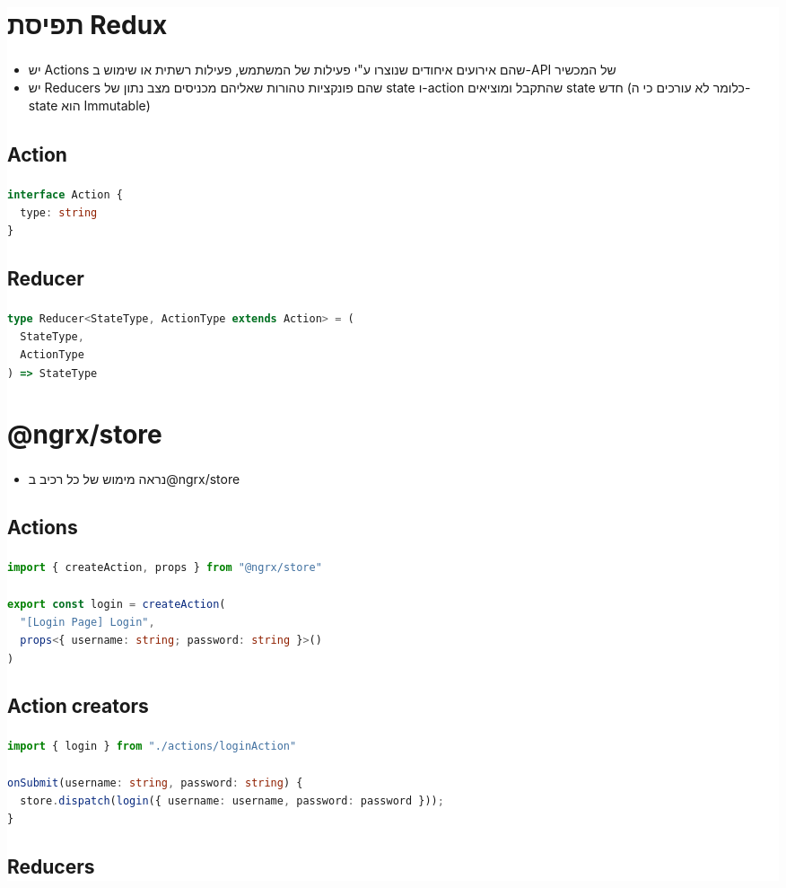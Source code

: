 # תפיסת Redux

- יש Actions שהם אירועים איחודים שנוצרו ע"י פעילות של המשתמש, פעילות רשתית או שימוש ב-API של המכשיר
- יש Reducers שהם פונקציות טהורות שאליהם מכניסים מצב נתון של state ו-action שהתקבל ומוציאים state חדש (כלומר לא עורכים כי ה-state הוא Immutable)

## Action

```ts
interface Action {
  type: string
}
```

## Reducer

```ts
type Reducer<StateType, ActionType extends Action> = (
  StateType,
  ActionType
) => StateType
```

# @ngrx/store

- נראה מימוש של כל רכיב ב@ngrx/store

## Actions

```ts
import { createAction, props } from "@ngrx/store"

export const login = createAction(
  "[Login Page] Login",
  props<{ username: string; password: string }>()
)
```

## Action creators

```ts
import { login } from "./actions/loginAction"

onSubmit(username: string, password: string) {
  store.dispatch(login({ username: username, password: password }));
}
```

## Reducers
